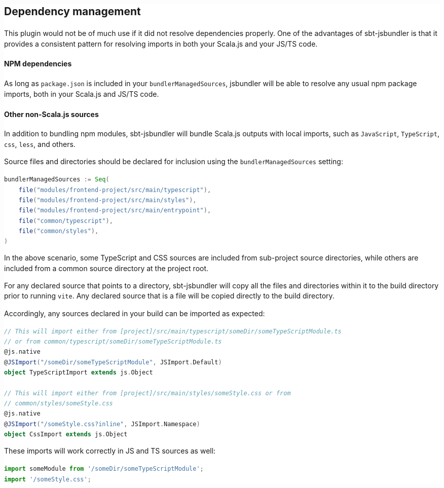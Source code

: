 ## Dependency management

This plugin would not be of much use if it did not resolve dependencies properly. One of 
the advantages of sbt-jsbundler is that it provides a consistent pattern for resolving 
imports in both your Scala.js and your JS/TS code.

#### NPM dependencies

As long as `package.json` is included in your `bundlerManagedSources`, jsbundler will 
be able to resolve any usual npm package imports, both in your Scala.js and JS/TS code.

#### Other non-Scala.js sources

In addition to bundling npm modules, sbt-jsbundler will bundle Scala.js outputs with
local imports, such as `JavaScript`, `TypeScript`, `css`, `less`, and others.

Source files and directories should be declared for inclusion using the 
`bundlerManagedSources` setting:

```sbt
bundlerManagedSources := Seq(
    file("modules/frontend-project/src/main/typescript"),
	file("modules/frontend-project/src/main/styles"),
	file("modules/frontend-project/src/main/entrypoint"),
	file("common/typescript"),
	file("common/styles"),
)
```

In the above scenario, some TypeScript and CSS sources are included from sub-project source 
directories, while others are included from a common source directory at the project root. 

For any declared source that points to a directory, sbt-jsbundler will copy all the files
and directories within it to the build directory prior to running `vite`. Any declared
source that is a file will be copied directly to the build directory.

Accordingly, any sources declared in your build can be imported as expected:

```scala
// This will import either from [project]/src/main/typescript/someDir/someTypeScriptModule.ts
// or from common/typescript/someDir/someTypeScriptModule.ts
@js.native
@JSImport("/someDir/someTypeScriptModule", JSImport.Default)
object TypeScriptImport extends js.Object

// This will import either from [project]/src/main/styles/someStyle.css or from
// common/styles/someStyle.css
@js.native
@JSImport("/someStyle.css?inline", JSImport.Namespace)
object CssImport extends js.Object
```

These imports will work correctly in JS and TS sources as well:

```javascript
import someModule from '/someDir/someTypeScriptModule';
import '/someStyle.css';
```
